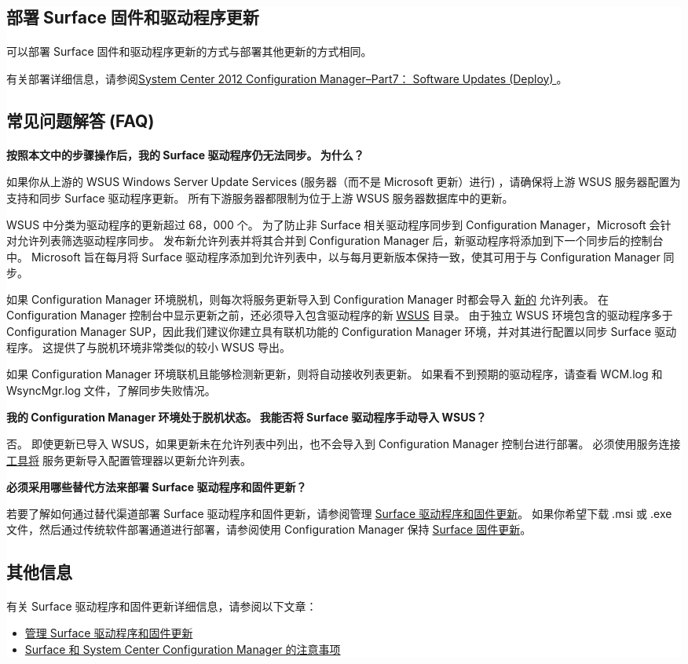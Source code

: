 ## <a name="deploying-surface-firmware-and-driver-updates"></a>部署 Surface 固件和驱动程序更新

可以部署 Surface 固件和驱动程序更新的方式与部署其他更新的方式相同。

有关部署详细信息，请参阅[System Center 2012 Configuration Manager–Part7： Software Updates (Deploy) ](https://blogs.technet.microsoft.com/elie/2012/05/25/system-center-2012-configuration-managerpart7-software-updates-deploy/)。

## <a name="frequently-asked-questions-faq"></a>常见问题解答 (FAQ)

**按照本文中的步骤操作后，我的 Surface 驱动程序仍无法同步。 为什么？**

如果你从上游的 WSUS Windows Server Update Services (服务器（而不是 Microsoft 更新）进行) ，请确保将上游 WSUS 服务器配置为支持和同步 Surface 驱动程序更新。 所有下游服务器都限制为位于上游 WSUS 服务器数据库中的更新。

WSUS 中分类为驱动程序的更新超过 68，000 个。 为了防止非 Surface 相关驱动程序同步到 Configuration Manager，Microsoft 会针对允许列表筛选驱动程序同步。 发布新允许列表并将其合并到 Configuration Manager 后，新驱动程序将添加到下一个同步后的控制台中。 Microsoft 旨在每月将 Surface 驱动程序添加到允许列表中，以与每月更新版本保持一致，使其可用于与 Configuration Manager 同步。

如果 Configuration Manager 环境脱机，则每次将服务更新导入到 Configuration Manager 时都会导入 [新的](https://docs.microsoft.com/mem/configmgr/core/servers/manage/use-the-service-connection-tool) 允许列表。 在 Configuration Manager 控制台中显示更新之前，还必须导入包含驱动程序的新 [WSUS](https://docs.microsoft.com/mem/configmgr/sum/get-started/synchronize-software-updates-disconnected) 目录。 由于独立 WSUS 环境包含的驱动程序多于 Configuration Manager SUP，因此我们建议你建立具有联机功能的 Configuration Manager 环境，并对其进行配置以同步 Surface 驱动程序。 这提供了与脱机环境非常类似的较小 WSUS 导出。

如果 Configuration Manager 环境联机且能够检测新更新，则将自动接收列表更新。 如果看不到预期的驱动程序，请查看 WCM.log 和 WsyncMgr.log 文件，了解同步失败情况。

**我的 Configuration Manager 环境处于脱机状态。 我能否将 Surface 驱动程序手动导入 WSUS？**

否。 即使更新已导入 WSUS，如果更新未在允许列表中列出，也不会导入到 Configuration Manager 控制台进行部署。 必须使用服务连接 [工具将](https://docs.microsoft.com/mem/configmgr/core/servers/manage/use-the-service-connection-tool) 服务更新导入配置管理器以更新允许列表。

**必须采用哪些替代方法来部署 Surface 驱动程序和固件更新？**

若要了解如何通过替代渠道部署 Surface 驱动程序和固件更新，请参阅管理 [Surface 驱动程序和固件更新](manage-surface-driver-and-firmware-updates.md)。 如果你希望下载 .msi 或 .exe 文件，然后通过传统软件部署通道进行部署，请参阅使用 Configuration Manager 保持 [Surface 固件更新](https://docs.microsoft.com/archive/blogs/thejoncallahan/keeping-surface-firmware-updated-with-configuration-manager)。

## <a name="additional-information"></a>其他信息

有关 Surface 驱动程序和固件更新详细信息，请参阅以下文章：

- [管理 Surface 驱动程序和固件更新](manage-surface-driver-and-firmware-updates.md)
- [Surface 和 System Center Configuration Manager 的注意事项](considerations-for-surface-and-system-center-configuration-manager.md)
